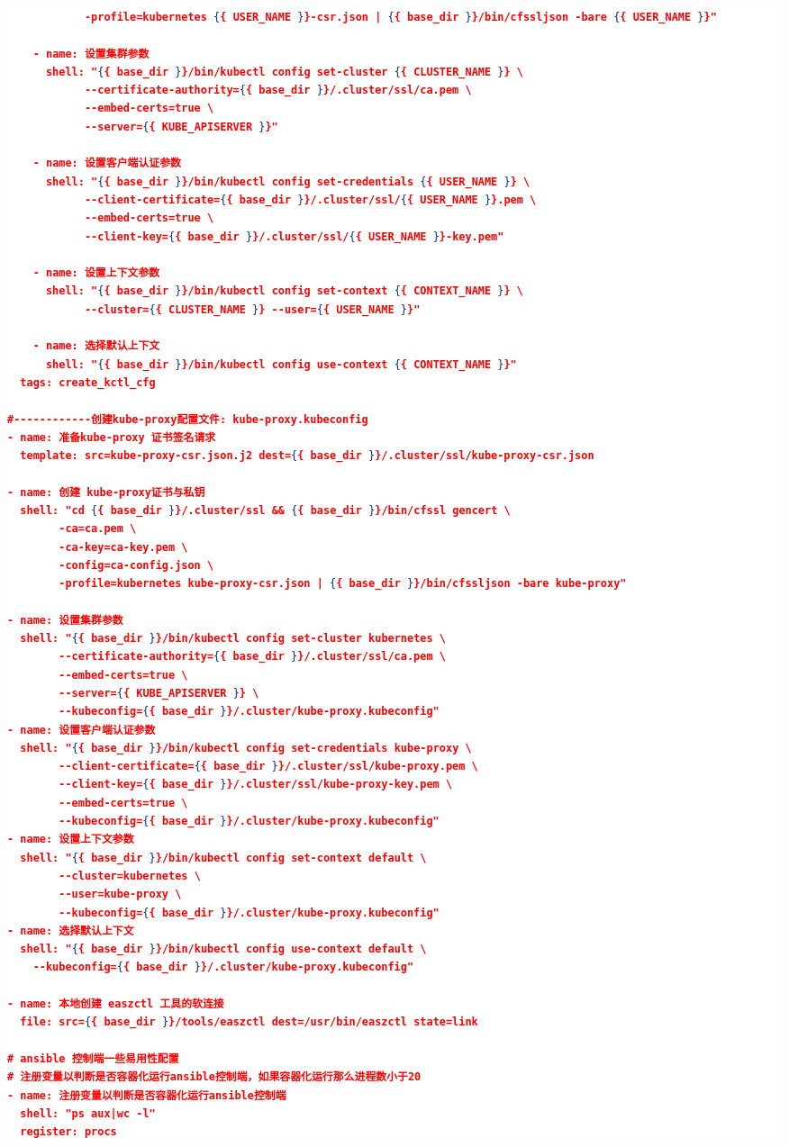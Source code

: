 ```json
            -profile=kubernetes {{ USER_NAME }}-csr.json | {{ base_dir }}/bin/cfssljson -bare {{ USER_NAME }}"
    
    - name: 设置集群参数
      shell: "{{ base_dir }}/bin/kubectl config set-cluster {{ CLUSTER_NAME }} \
            --certificate-authority={{ base_dir }}/.cluster/ssl/ca.pem \
            --embed-certs=true \
            --server={{ KUBE_APISERVER }}"
    
    - name: 设置客户端认证参数
      shell: "{{ base_dir }}/bin/kubectl config set-credentials {{ USER_NAME }} \
            --client-certificate={{ base_dir }}/.cluster/ssl/{{ USER_NAME }}.pem \
            --embed-certs=true \
            --client-key={{ base_dir }}/.cluster/ssl/{{ USER_NAME }}-key.pem"
    
    - name: 设置上下文参数
      shell: "{{ base_dir }}/bin/kubectl config set-context {{ CONTEXT_NAME }} \
            --cluster={{ CLUSTER_NAME }} --user={{ USER_NAME }}"
    
    - name: 选择默认上下文
      shell: "{{ base_dir }}/bin/kubectl config use-context {{ CONTEXT_NAME }}"
  tags: create_kctl_cfg

#------------创建kube-proxy配置文件: kube-proxy.kubeconfig
- name: 准备kube-proxy 证书签名请求
  template: src=kube-proxy-csr.json.j2 dest={{ base_dir }}/.cluster/ssl/kube-proxy-csr.json

- name: 创建 kube-proxy证书与私钥
  shell: "cd {{ base_dir }}/.cluster/ssl && {{ base_dir }}/bin/cfssl gencert \
        -ca=ca.pem \
        -ca-key=ca-key.pem \
        -config=ca-config.json \
        -profile=kubernetes kube-proxy-csr.json | {{ base_dir }}/bin/cfssljson -bare kube-proxy"

- name: 设置集群参数
  shell: "{{ base_dir }}/bin/kubectl config set-cluster kubernetes \
        --certificate-authority={{ base_dir }}/.cluster/ssl/ca.pem \
        --embed-certs=true \
        --server={{ KUBE_APISERVER }} \
        --kubeconfig={{ base_dir }}/.cluster/kube-proxy.kubeconfig"
- name: 设置客户端认证参数
  shell: "{{ base_dir }}/bin/kubectl config set-credentials kube-proxy \
        --client-certificate={{ base_dir }}/.cluster/ssl/kube-proxy.pem \
        --client-key={{ base_dir }}/.cluster/ssl/kube-proxy-key.pem \
        --embed-certs=true \
        --kubeconfig={{ base_dir }}/.cluster/kube-proxy.kubeconfig"
- name: 设置上下文参数
  shell: "{{ base_dir }}/bin/kubectl config set-context default \
        --cluster=kubernetes \
        --user=kube-proxy \
        --kubeconfig={{ base_dir }}/.cluster/kube-proxy.kubeconfig"
- name: 选择默认上下文
  shell: "{{ base_dir }}/bin/kubectl config use-context default \
	--kubeconfig={{ base_dir }}/.cluster/kube-proxy.kubeconfig"

- name: 本地创建 easzctl 工具的软连接
  file: src={{ base_dir }}/tools/easzctl dest=/usr/bin/easzctl state=link

# ansible 控制端一些易用性配置
# 注册变量以判断是否容器化运行ansible控制端，如果容器化运行那么进程数小于20
- name: 注册变量以判断是否容器化运行ansible控制端
  shell: "ps aux|wc -l"
  register: procs
```